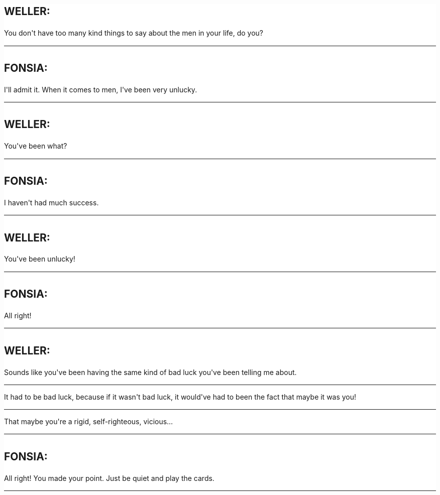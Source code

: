 
## WELLER:
You don't have too many kind things to say about the men in
your life, do you?

---

## FONSIA:
I'll admit it. When it comes to men, I've been very unlucky.

---

## WELLER:
You've been what?

---

## FONSIA:
I haven't had much success.

---

## WELLER:
You've been unlucky!

---

## FONSIA:
All right!

---

## WELLER:
Sounds like you've been having the same kind of bad luck
you've been telling me about. 

---

It had to be bad luck, because if it
wasn't bad luck, it would've had to been the fact that maybe it was
you! 

---

That maybe you're a rigid, self-righteous, vicious…

---

## FONSIA:
All right! You made your point. Just be quiet and play the
cards.

---
